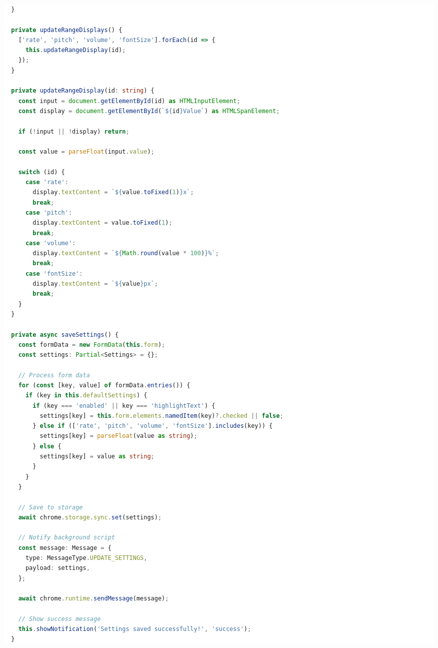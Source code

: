 ```typescript
  }
  
  private updateRangeDisplays() {
    ['rate', 'pitch', 'volume', 'fontSize'].forEach(id => {
      this.updateRangeDisplay(id);
    });
  }
  
  private updateRangeDisplay(id: string) {
    const input = document.getElementById(id) as HTMLInputElement;
    const display = document.getElementById(`${id}Value`) as HTMLSpanElement;
    
    if (!input || !display) return;
    
    const value = parseFloat(input.value);
    
    switch (id) {
      case 'rate':
        display.textContent = `${value.toFixed(1)}x`;
        break;
      case 'pitch':
        display.textContent = value.toFixed(1);
        break;
      case 'volume':
        display.textContent = `${Math.round(value * 100)}%`;
        break;
      case 'fontSize':
        display.textContent = `${value}px`;
        break;
    }
  }
  
  private async saveSettings() {
    const formData = new FormData(this.form);
    const settings: Partial<Settings> = {};
    
    // Process form data
    for (const [key, value] of formData.entries()) {
      if (key in this.defaultSettings) {
        if (key === 'enabled' || key === 'highlightText') {
          settings[key] = this.form.elements.namedItem(key)?.checked || false;
        } else if (['rate', 'pitch', 'volume', 'fontSize'].includes(key)) {
          settings[key] = parseFloat(value as string);
        } else {
          settings[key] = value as string;
        }
      }
    }
    
    // Save to storage
    await chrome.storage.sync.set(settings);
    
    // Notify background script
    const message: Message = {
      type: MessageType.UPDATE_SETTINGS,
      payload: settings,
    };
    
    await chrome.runtime.sendMessage(message);
    
    // Show success message
    this.showNotification('Settings saved successfully!', 'success');
  }
```